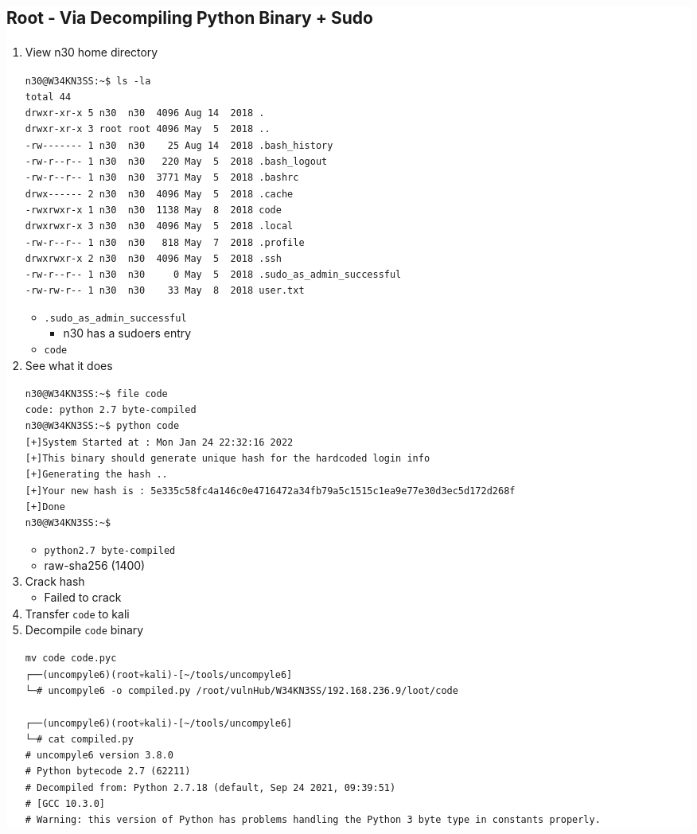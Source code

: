 ## Root - Via Decompiling Python Binary + Sudo
1. View n30 home directory
	```
	n30@W34KN3SS:~$ ls -la
	total 44
	drwxr-xr-x 5 n30  n30  4096 Aug 14  2018 .
	drwxr-xr-x 3 root root 4096 May  5  2018 ..
	-rw------- 1 n30  n30    25 Aug 14  2018 .bash_history
	-rw-r--r-- 1 n30  n30   220 May  5  2018 .bash_logout
	-rw-r--r-- 1 n30  n30  3771 May  5  2018 .bashrc
	drwx------ 2 n30  n30  4096 May  5  2018 .cache
	-rwxrwxr-x 1 n30  n30  1138 May  8  2018 code
	drwxrwxr-x 3 n30  n30  4096 May  5  2018 .local
	-rw-r--r-- 1 n30  n30   818 May  7  2018 .profile
	drwxrwxr-x 2 n30  n30  4096 May  5  2018 .ssh
	-rw-r--r-- 1 n30  n30     0 May  5  2018 .sudo_as_admin_successful
	-rw-rw-r-- 1 n30  n30    33 May  8  2018 user.txt
	```
	- `.sudo_as_admin_successful`
		- n30 has a sudoers entry
	- `code`
2. See what it does
	```
	n30@W34KN3SS:~$ file code
	code: python 2.7 byte-compiled
	n30@W34KN3SS:~$ python code
	[+]System Started at : Mon Jan 24 22:32:16 2022
	[+]This binary should generate unique hash for the hardcoded login info
	[+]Generating the hash ..
	[+]Your new hash is : 5e335c58fc4a146c0e4716472a34fb79a5c1515c1ea9e77e30d3ec5d172d268f
	[+]Done
	n30@W34KN3SS:~$ 
	```
	- `python2.7 byte-compiled`
	- raw-sha256 (1400)
3. Crack hash
	- Failed to crack
4. Transfer `code` to kali
5. Decompile `code` binary
	```
	mv code code.pyc
	┌──(uncompyle6)(root💀kali)-[~/tools/uncompyle6]
	└─# uncompyle6 -o compiled.py /root/vulnHub/W34KN3SS/192.168.236.9/loot/code 
	
	┌──(uncompyle6)(root💀kali)-[~/tools/uncompyle6]
	└─# cat compiled.py 
	# uncompyle6 version 3.8.0
	# Python bytecode 2.7 (62211)
	# Decompiled from: Python 2.7.18 (default, Sep 24 2021, 09:39:51) 
	# [GCC 10.3.0]
	# Warning: this version of Python has problems handling the Python 3 byte type in constants properly.
